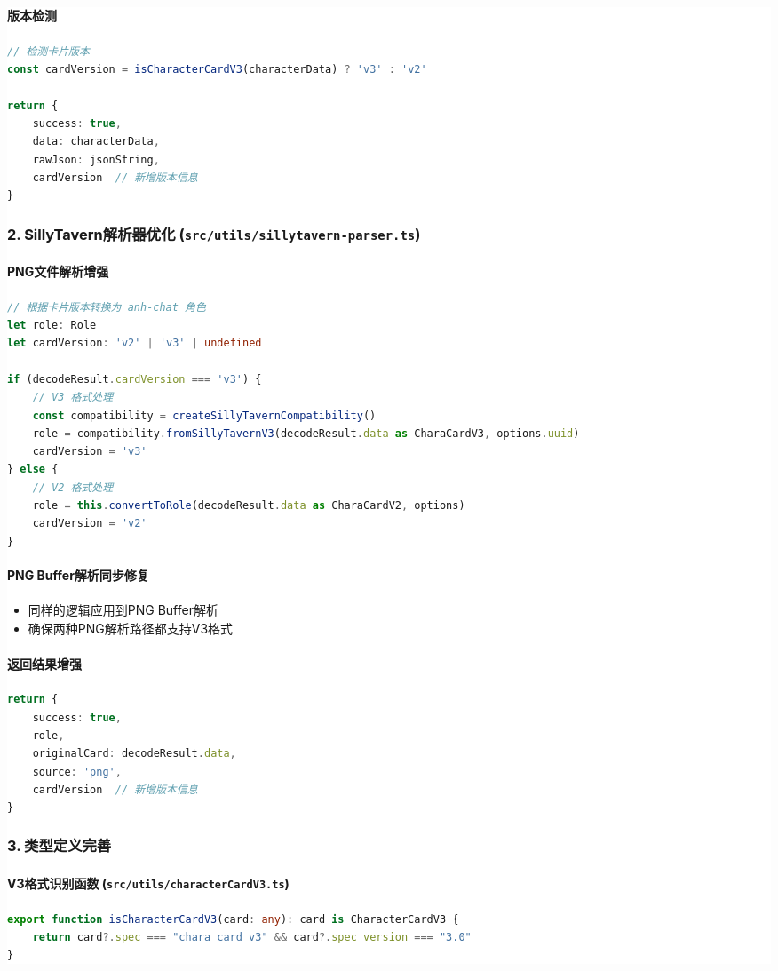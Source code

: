 #### 版本检测
```typescript
// 检测卡片版本
const cardVersion = isCharacterCardV3(characterData) ? 'v3' : 'v2'

return {
    success: true,
    data: characterData,
    rawJson: jsonString,
    cardVersion  // 新增版本信息
}
```

### 2. SillyTavern解析器优化 (`src/utils/sillytavern-parser.ts`)

#### PNG文件解析增强
```typescript
// 根据卡片版本转换为 anh-chat 角色
let role: Role
let cardVersion: 'v2' | 'v3' | undefined

if (decodeResult.cardVersion === 'v3') {
    // V3 格式处理
    const compatibility = createSillyTavernCompatibility()
    role = compatibility.fromSillyTavernV3(decodeResult.data as CharaCardV3, options.uuid)
    cardVersion = 'v3'
} else {
    // V2 格式处理
    role = this.convertToRole(decodeResult.data as CharaCardV2, options)
    cardVersion = 'v2'
}
```

#### PNG Buffer解析同步修复
- 同样的逻辑应用到PNG Buffer解析
- 确保两种PNG解析路径都支持V3格式

#### 返回结果增强
```typescript
return {
    success: true,
    role,
    originalCard: decodeResult.data,
    source: 'png',
    cardVersion  // 新增版本信息
}
```

### 3. 类型定义完善

#### V3格式识别函数 (`src/utils/characterCardV3.ts`)
```typescript
export function isCharacterCardV3(card: any): card is CharacterCardV3 {
    return card?.spec === "chara_card_v3" && card?.spec_version === "3.0"
}
```
